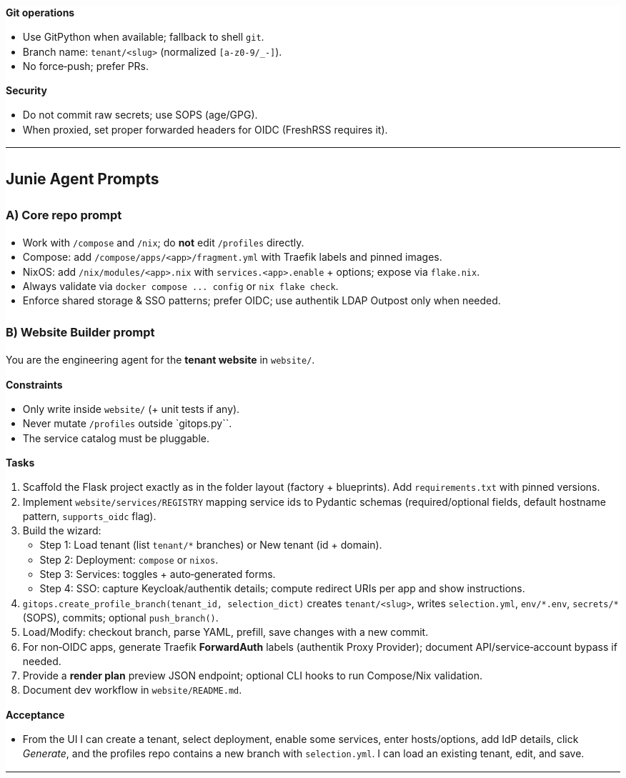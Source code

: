**Git operations**
- Use GitPython when available; fallback to shell `git`.
- Branch name: `tenant/<slug>` (normalized `[a-z0-9/_-]`).
- No force‑push; prefer PRs.

**Security**
- Do not commit raw secrets; use SOPS (age/GPG).
- When proxied, set proper forwarded headers for OIDC (FreshRSS requires it).

---

## Junie Agent Prompts

### A) Core repo prompt
- Work with `/compose` and `/nix`; do **not** edit `/profiles` directly.
- Compose: add `/compose/apps/<app>/fragment.yml` with Traefik labels and pinned images.
- NixOS: add `/nix/modules/<app>.nix` with `services.<app>.enable` + options; expose via `flake.nix`.
- Always validate via `docker compose ... config` or `nix flake check`.
- Enforce shared storage & SSO patterns; prefer OIDC; use authentik LDAP Outpost only when needed.

### B) Website Builder prompt
You are the engineering agent for the **tenant website** in `website/`.

**Constraints**
- Only write inside `website/` (+ unit tests if any).
- Never mutate `/profiles` outside `gitops.py``.
- The service catalog must be pluggable.

**Tasks**
1. Scaffold the Flask project exactly as in the folder layout (factory + blueprints). Add `requirements.txt` with pinned versions.
2. Implement `website/services/REGISTRY` mapping service ids to Pydantic schemas (required/optional fields, default hostname pattern, `supports_oidc` flag).
3. Build the wizard:
   - Step 1: Load tenant (list `tenant/*` branches) or New tenant (id + domain).
   - Step 2: Deployment: `compose` or `nixos`.
   - Step 3: Services: toggles + auto‑generated forms.
   - Step 4: SSO: capture Keycloak/authentik details; compute redirect URIs per app and show instructions.
4. `gitops.create_profile_branch(tenant_id, selection_dict)` creates `tenant/<slug>`, writes `selection.yml`, `env/*.env`, `secrets/*` (SOPS), commits; optional `push_branch()`.
5. Load/Modify: checkout branch, parse YAML, prefill, save changes with a new commit.
6. For non‑OIDC apps, generate Traefik **ForwardAuth** labels (authentik Proxy Provider); document API/service‑account bypass if needed.
7. Provide a **render plan** preview JSON endpoint; optional CLI hooks to run Compose/Nix validation.
8. Document dev workflow in `website/README.md`.

**Acceptance**
- From the UI I can create a tenant, select deployment, enable some services, enter hosts/options, add IdP details, click *Generate*, and the profiles repo contains a new branch with `selection.yml`. I can load an existing tenant, edit, and save.

---